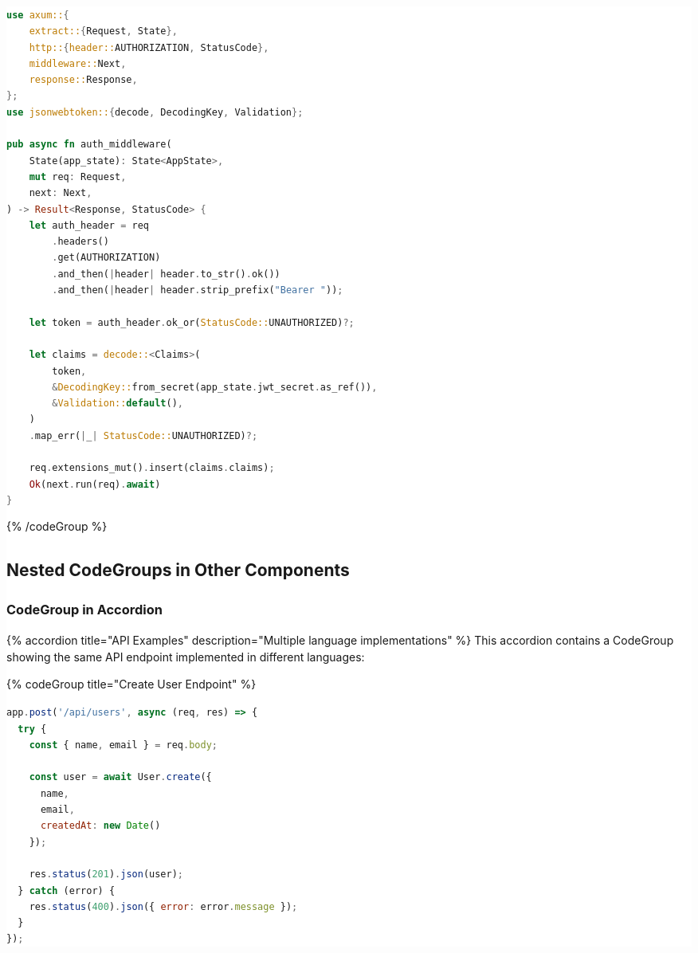 ```rust {% title="Axum Extractor" highlight="7-9,15-17" %}
use axum::{
    extract::{Request, State},
    http::{header::AUTHORIZATION, StatusCode},
    middleware::Next,
    response::Response,
};
use jsonwebtoken::{decode, DecodingKey, Validation};

pub async fn auth_middleware(
    State(app_state): State<AppState>,
    mut req: Request,
    next: Next,
) -> Result<Response, StatusCode> {
    let auth_header = req
        .headers()
        .get(AUTHORIZATION)
        .and_then(|header| header.to_str().ok())
        .and_then(|header| header.strip_prefix("Bearer "));

    let token = auth_header.ok_or(StatusCode::UNAUTHORIZED)?;
    
    let claims = decode::<Claims>(
        token,
        &DecodingKey::from_secret(app_state.jwt_secret.as_ref()),
        &Validation::default(),
    )
    .map_err(|_| StatusCode::UNAUTHORIZED)?;
    
    req.extensions_mut().insert(claims.claims);
    Ok(next.run(req).await)
}
```
{% /codeGroup %}

## Nested CodeGroups in Other Components

### CodeGroup in Accordion

{% accordion title="API Examples" description="Multiple language implementations" %}
This accordion contains a CodeGroup showing the same API endpoint implemented in different languages:

{% codeGroup title="Create User Endpoint" %}
```javascript {% title="Express.js" showLineNumbers=true %}
app.post('/api/users', async (req, res) => {
  try {
    const { name, email } = req.body;
    
    const user = await User.create({
      name,
      email,
      createdAt: new Date()
    });
    
    res.status(201).json(user);
  } catch (error) {
    res.status(400).json({ error: error.message });
  }
});
```
